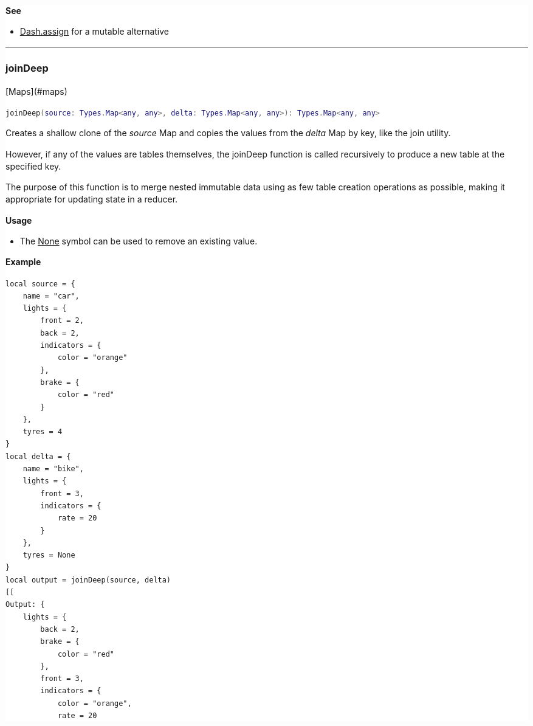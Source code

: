 
**See**

- [Dash.assign](#assign) for a mutable alternative

<hr>

### joinDeep

<span class="tags">
	[Maps](#maps)
</span>

```lua
joinDeep(source: Types.Map<any, any>, delta: Types.Map<any, any>): Types.Map<any, any>
```

Creates a shallow clone of the _source_ Map and copies the values from the _delta_ Map
by key, like the join utility.

However, if any of the values are tables themselves, the joinDeep function is called
recursively to produce a new table at the specified key.

The purpose of this function is to merge nested immutable data using as few table
creation operations as possible, making it appropriate for updating state in a reducer.

**Usage**

- The [None](#none) symbol can be used to remove an existing value.

**Example**

```luau
local source = {
    name = "car",
    lights = {
        front = 2,
        back = 2,
        indicators = {
            color = "orange"
        },
        brake = {
            color = "red"
        }
    },
    tyres = 4
}
local delta = {
    name = "bike",
    lights = {
        front = 3,
        indicators = {
            rate = 20
        }
    },
    tyres = None
}
local output = joinDeep(source, delta)
[[
Output: {
	lights = {
		back = 2,
		brake = {
			color = "red"
		},
		front = 3,
		indicators = {
			color = "orange",
			rate = 20
```